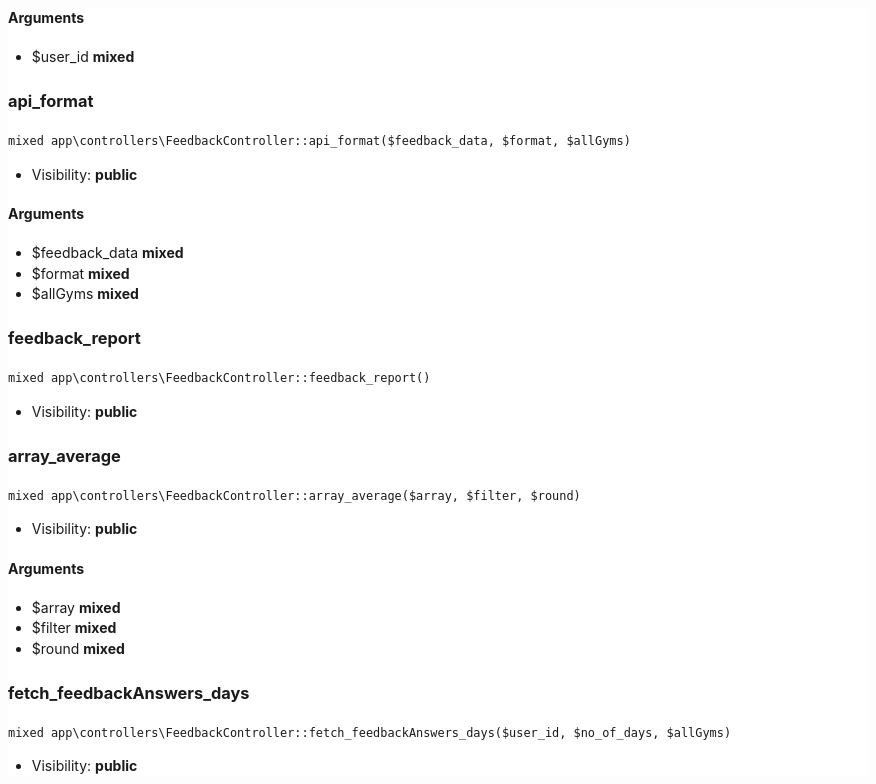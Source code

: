 
#### Arguments
* $user_id **mixed**



### api_format

    mixed app\controllers\FeedbackController::api_format($feedback_data, $format, $allGyms)





* Visibility: **public**


#### Arguments
* $feedback_data **mixed**
* $format **mixed**
* $allGyms **mixed**



### feedback_report

    mixed app\controllers\FeedbackController::feedback_report()





* Visibility: **public**




### array_average

    mixed app\controllers\FeedbackController::array_average($array, $filter, $round)





* Visibility: **public**


#### Arguments
* $array **mixed**
* $filter **mixed**
* $round **mixed**



### fetch_feedbackAnswers_days

    mixed app\controllers\FeedbackController::fetch_feedbackAnswers_days($user_id, $no_of_days, $allGyms)





* Visibility: **public**

